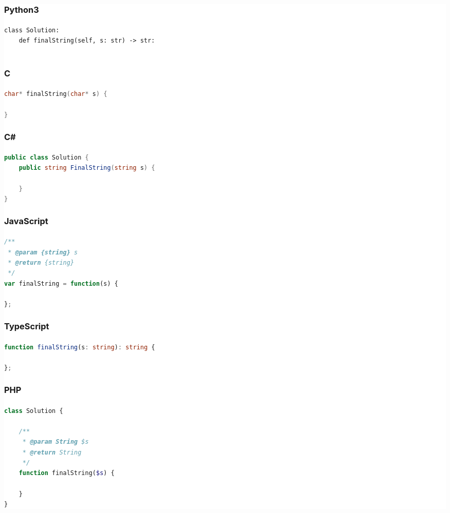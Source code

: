 ### Python3

```python3
class Solution:
    def finalString(self, s: str) -> str:
        
```

### C

```c
char* finalString(char* s) {
    
}
```

### C#

```csharp
public class Solution {
    public string FinalString(string s) {
        
    }
}
```

### JavaScript

```javascript
/**
 * @param {string} s
 * @return {string}
 */
var finalString = function(s) {
    
};
```

### TypeScript

```typescript
function finalString(s: string): string {
    
};
```

### PHP

```php
class Solution {

    /**
     * @param String $s
     * @return String
     */
    function finalString($s) {
        
    }
}
```
